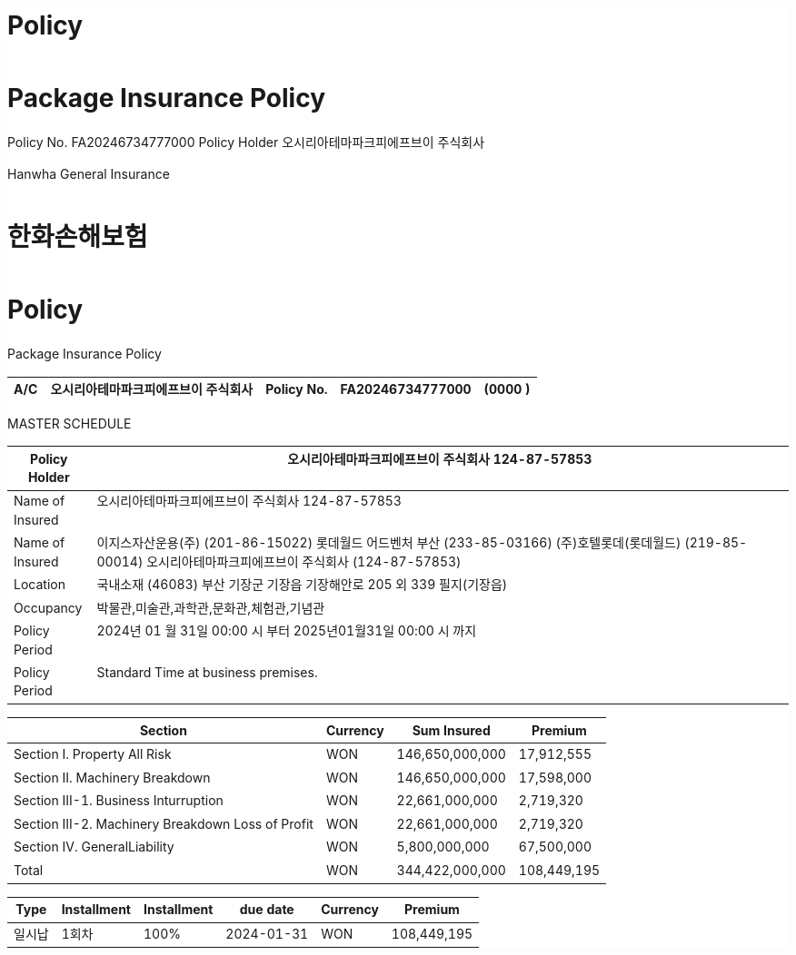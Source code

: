 # Policy

# Package Insurance Policy

Policy No. FA20246734777000
Policy Holder 오시리아테마파크피에프브이 주식회사

Hanwha General Insurance

# 한화손해보험

# Policy
Package Insurance Policy

| A/C | 오시리아테마파크피에프브이 주식회사 | Policy No. | FA20246734777000 | (0000 ) |
| --- | --- | --- | --- | --- |


MASTER SCHEDULE

| Policy Holder | 오시리아테마파크피에프브이 주식회사 124-87-57853 |
| --- | --- |
| Name of Insured | 오시리아테마파크피에프브이 주식회사 124-87-57853 |
| Name of Insured | 이지스자산운용(주) (201-86-15022) 롯데월드 어드벤처 부산 (233-85-03166) (주)호텔롯데(롯데월드) (219-85-00014) 오시리아테마파크피에프브이 주식회사 (124-87-57853) |
| Location | 국내소재 (46083) 부산 기장군 기장읍 기장해안로 205 외 339 필지(기장읍) |
| Occupancy | 박물관,미술관,과학관,문화관,체험관,기념관 |
| Policy Period | 2024년 01 월 31일 00:00 시 부터 2025년01월31일 00:00 시 까지 |
| Policy Period | Standard Time at business premises. |


| Section | Currency | Sum Insured | Premium |
| --- | --- | --- | --- |
| Section I. Property All Risk | WON | 146,650,000,000 | 17,912,555 |
| Section II. Machinery Breakdown | WON | 146,650,000,000 | 17,598,000 |
| Section III-1. Business Inturruption | WON | 22,661,000,000 | 2,719,320 |
| Section III-2. Machinery Breakdown Loss of Profit | WON | 22,661,000,000 | 2,719,320 |
| Section IV. GeneralLiability | WON | 5,800,000,000 | 67,500,000 |
| Total | WON | 344,422,000,000 | 108,449,195 |


| Type | Installment | Installment | due date | Currency | Premium |
| --- | --- | --- | --- | --- | --- |
| 일시납 | 1회차 | 100% | 2024-01-31 | WON | 108,449,195 |
